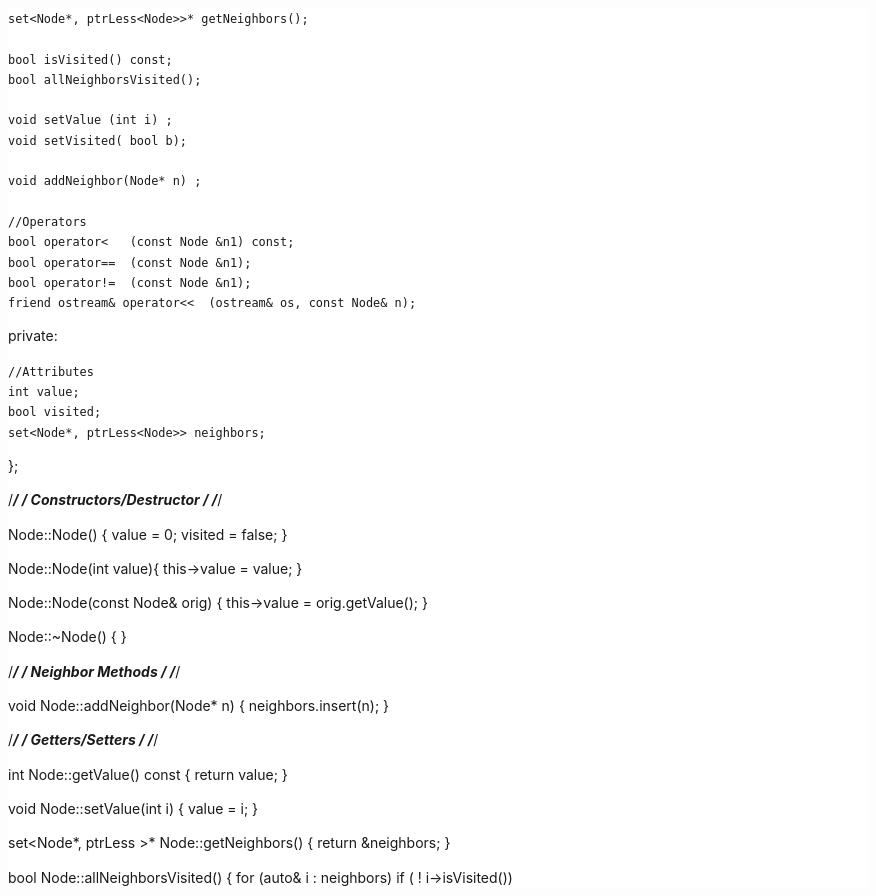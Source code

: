     set<Node*, ptrLess<Node>>* getNeighbors();
    
    bool isVisited() const;
    bool allNeighborsVisited();
    
    void setValue (int i) ;
    void setVisited( bool b);
    
    void addNeighbor(Node* n) ;
    
    //Operators
    bool operator<   (const Node &n1) const;
    bool operator==  (const Node &n1);
    bool operator!=  (const Node &n1);
    friend ostream& operator<<  (ostream& os, const Node& n);
    
private:
    
    //Attributes
    int value;
    bool visited;
    set<Node*, ptrLess<Node>> neighbors;
};

/******************************************************************************/
/*  Constructors/Destructor                                                   */
/******************************************************************************/

Node::Node() {
    value = 0;
    visited = false;
}

Node::Node(int value){
    this->value = value;
}

Node::Node(const Node& orig) {
    this->value = orig.getValue();
}

Node::~Node() {
}


/******************************************************************************/
/*  Neighbor Methods                                                          */
/******************************************************************************/

void Node::addNeighbor(Node* n)  {
    neighbors.insert(n);
}


/******************************************************************************/
/*  Getters/Setters                                                           */
/******************************************************************************/

int Node::getValue() const {
    return value;
}

void Node::setValue(int i) {
    value = i;
}

set<Node*, ptrLess<Node> >* Node::getNeighbors() {
    return &neighbors;
}

bool Node::allNeighborsVisited() {
    for (auto& i : neighbors)
        if ( ! i->isVisited())